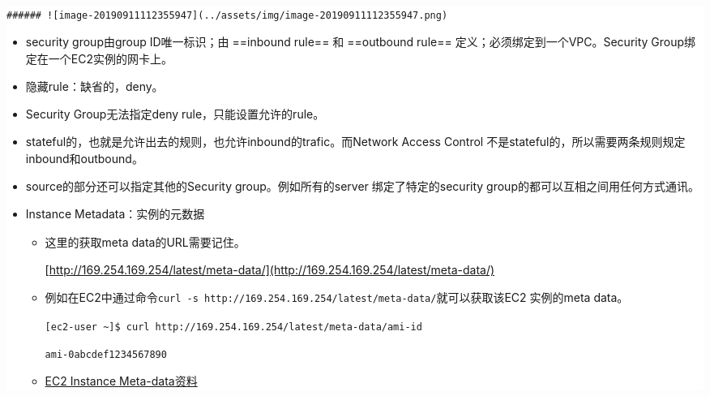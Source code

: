     ###### ![image-20190911112355947](../assets/img/image-20190911112355947.png)

  - security group由group ID唯一标识；由 ==inbound rule== 和 ==outbound rule== 定义；必须绑定到一个VPC。Security Group绑定在一个EC2实例的网卡上。

  - 隐藏rule：缺省的，deny。

  - Security Group无法指定deny rule，只能设置允许的rule。

  - stateful的，也就是允许出去的规则，也允许inbound的trafic。而Network Access Control 不是stateful的，所以需要两条规则规定inbound和outbound。

  - source的部分还可以指定其他的Security group。例如所有的server 绑定了特定的security group的都可以互相之间用任何方式通讯。

- Instance Metadata：实例的元数据

  - 这里的获取meta data的URL需要记住。

    [http://169.254.169.254/latest/meta-data/](http://169.254.169.254/latest/meta-data/)

  - 例如在EC2中通过命令`curl -s http://169.254.169.254/latest/meta-data/`就可以获取该EC2 实例的meta data。

    `[ec2-user ~]$ curl http://169.254.169.254/latest/meta-data/ami-id `

    `ami-0abcdef1234567890`

  - [EC2 Instance Meta-data资料](https://docs.aws.amazon.com/AWSEC2/latest/UserGuide/ec2-instance-metadata.html)
